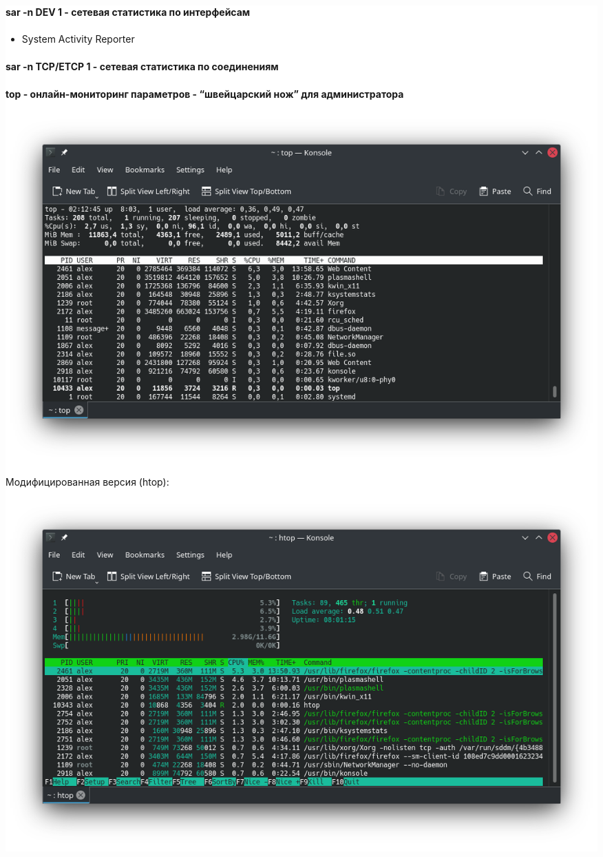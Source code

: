 #### sar -n DEV 1 - сетевая статистика по интерфейсам 
- System Activity Reporter

#### sar -n TCP/ETCP 1 - сетевая статистика по соединениям

#### top - онлайн-мониторинг параметров - “швейцарский нож” для администратора
![](img/top_example.png)

Модифицированная версия (htop):

![](img/htop_example.png)
